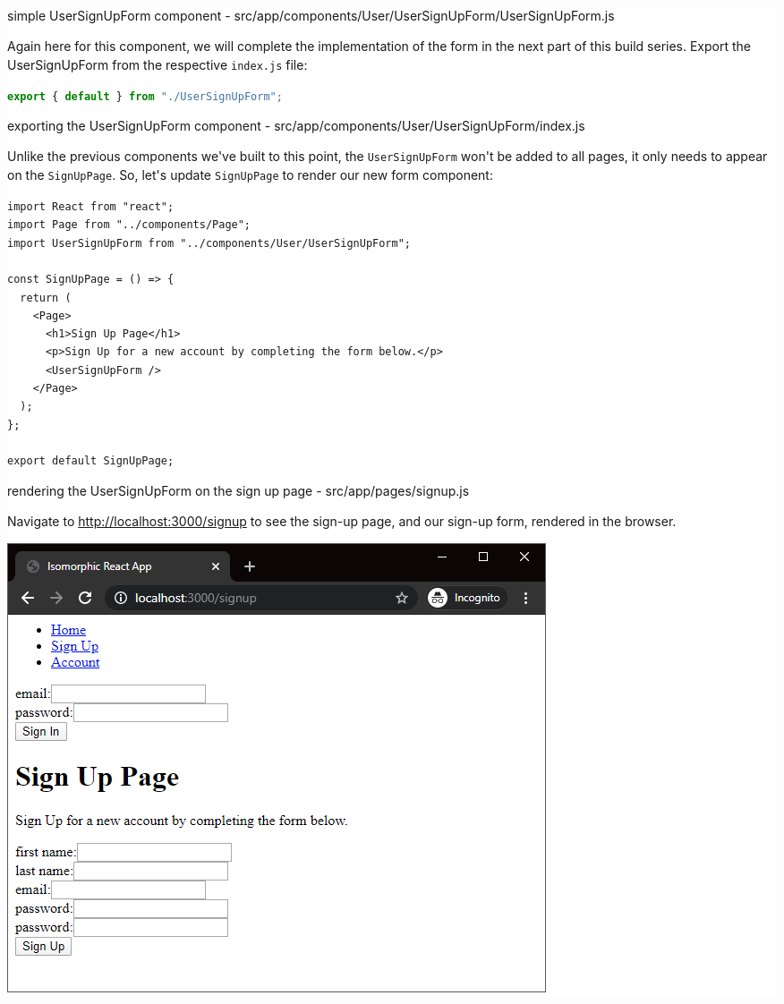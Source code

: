 <p class="caption">simple UserSignUpForm component - src/app/components/User/UserSignUpForm/UserSignUpForm.js</p>

Again here for this component, we will complete the implementation of the form in the next part of this build series. Export the UserSignUpForm from the respective `index.js` file:

```js
export { default } from "./UserSignUpForm";
```

<p class="caption">exporting the UserSignUpForm component - src/app/components/User/UserSignUpForm/index.js</p>

Unlike the previous components we've built to this point, the `UserSignUpForm` won't be added to all pages, it only needs to appear on the `SignUpPage`. So, let's update `SignUpPage` to render our new form component:

```js/2,8-9
import React from "react";
import Page from "../components/Page";
import UserSignUpForm from "../components/User/UserSignUpForm";

const SignUpPage = () => {
  return (
    <Page>
      <h1>Sign Up Page</h1>
      <p>Sign Up for a new account by completing the form below.</p>
      <UserSignUpForm />
    </Page>
  );
};

export default SignUpPage;
```

<p class="caption">rendering the UserSignUpForm on the sign up page - src/app/pages/signup.js</p>

Navigate to [http://localhost:3000/signup](http://localhost:3000/signup) to see the sign-up page, and our sign-up form, rendered in the browser.

![Testing the UserSignInForm in the browser](/img/2019-02-12-full-stack-javascript-app-pt-2/signup.png)
